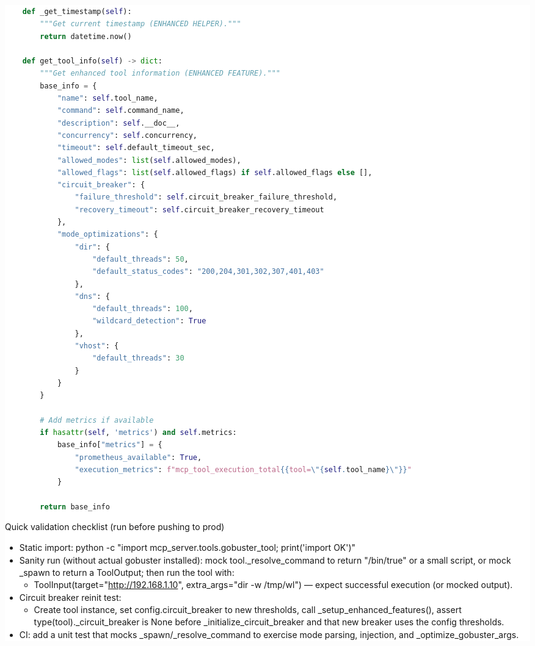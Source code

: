 ```python name=mcp_server/tools/gobuster_tool.py
    def _get_timestamp(self):
        """Get current timestamp (ENHANCED HELPER)."""
        return datetime.now()
    
    def get_tool_info(self) -> dict:
        """Get enhanced tool information (ENHANCED FEATURE)."""
        base_info = {
            "name": self.tool_name,
            "command": self.command_name,
            "description": self.__doc__,
            "concurrency": self.concurrency,
            "timeout": self.default_timeout_sec,
            "allowed_modes": list(self.allowed_modes),
            "allowed_flags": list(self.allowed_flags) if self.allowed_flags else [],
            "circuit_breaker": {
                "failure_threshold": self.circuit_breaker_failure_threshold,
                "recovery_timeout": self.circuit_breaker_recovery_timeout
            },
            "mode_optimizations": {
                "dir": {
                    "default_threads": 50,
                    "default_status_codes": "200,204,301,302,307,401,403"
                },
                "dns": {
                    "default_threads": 100,
                    "wildcard_detection": True
                },
                "vhost": {
                    "default_threads": 30
                }
            }
        }
        
        # Add metrics if available
        if hasattr(self, 'metrics') and self.metrics:
            base_info["metrics"] = {
                "prometheus_available": True,
                "execution_metrics": f"mcp_tool_execution_total{{tool=\"{self.tool_name}\"}}"
            }
        
        return base_info
```

Quick validation checklist (run before pushing to prod)
- Static import: python -c "import mcp_server.tools.gobuster_tool; print('import OK')"
- Sanity run (without actual gobuster installed): mock tool._resolve_command to return "/bin/true" or a small script, or mock _spawn to return a ToolOutput; then run the tool with:
  - ToolInput(target="http://192.168.1.10", extra_args="dir -w /tmp/wl") — expect successful execution (or mocked output).
- Circuit breaker reinit test:
  - Create tool instance, set config.circuit_breaker to new thresholds, call _setup_enhanced_features(), assert type(tool)._circuit_breaker is None before _initialize_circuit_breaker and that new breaker uses the config thresholds.
- CI: add a unit test that mocks _spawn/_resolve_command to exercise mode parsing, injection, and _optimize_gobuster_args.
